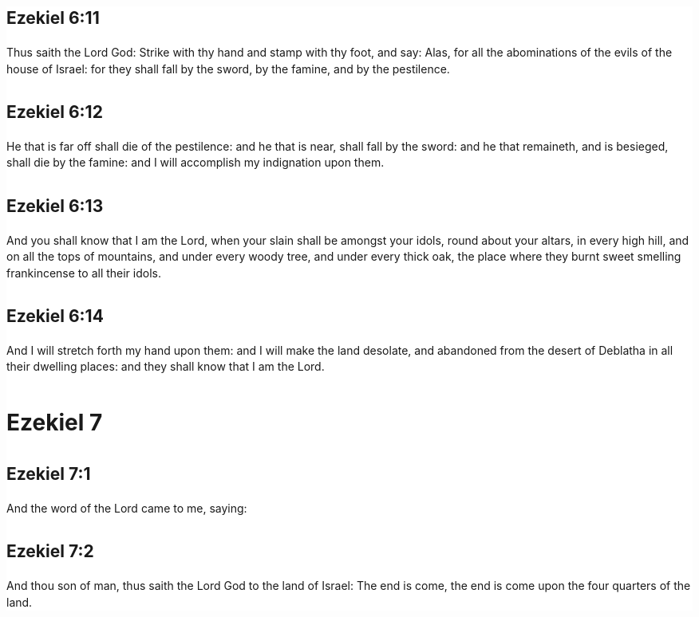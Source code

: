 
<a id="orgb702557"></a>

## Ezekiel 6:11

Thus saith the Lord God: Strike with thy hand and stamp with thy foot, and say: Alas, for all the abominations of the evils of the house of Israel: for they shall fall by the sword, by the famine, and by the pestilence.


<a id="org28bc9a9"></a>

## Ezekiel 6:12

He that is far off shall die of the pestilence: and he that is near, shall fall by the sword: and he that remaineth, and is besieged, shall die by the famine: and I will accomplish my indignation upon them.


<a id="org9e68e42"></a>

## Ezekiel 6:13

And you shall know that I am the Lord, when your slain shall be amongst your idols, round about your altars, in every high hill, and on all the tops of mountains, and under every woody tree, and under every thick oak, the place where they burnt sweet smelling frankincense to all their idols.


<a id="org794db41"></a>

## Ezekiel 6:14

And I will stretch forth my hand upon them: and I will make the land desolate, and abandoned from the desert of Deblatha in all their dwelling places: and they shall know that I am the Lord. 


<a id="orgaaf26c6"></a>

# Ezekiel 7


<a id="org3e28b0e"></a>

## Ezekiel 7:1

And the word of the Lord came to me, saying:


<a id="org9ad299a"></a>

## Ezekiel 7:2

And thou son of man, thus saith the Lord God to the land of Israel: The end is come, the end is come upon the four quarters of the land.
